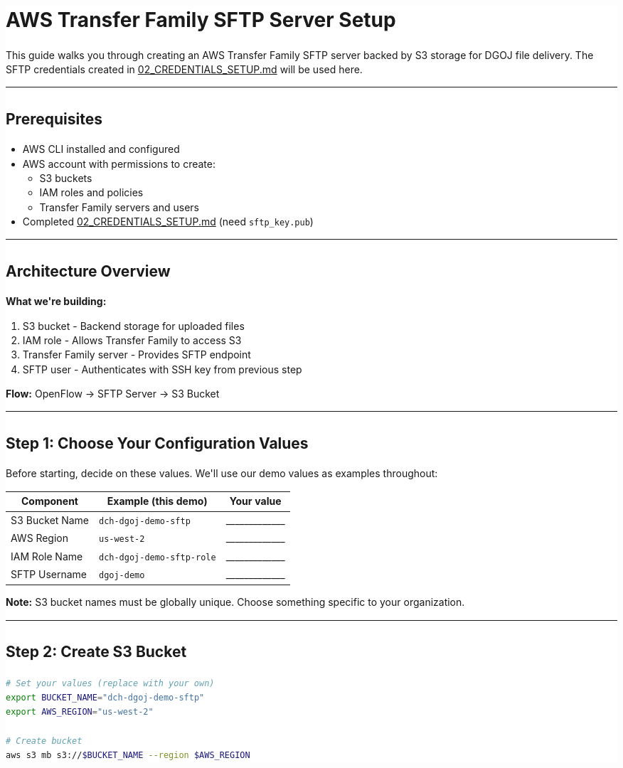 # AWS Transfer Family SFTP Server Setup

This guide walks you through creating an AWS Transfer Family SFTP server backed by S3 storage for DGOJ file delivery. The SFTP credentials created in [02_CREDENTIALS_SETUP.md](02_CREDENTIALS_SETUP.md) will be used here.

---

## Prerequisites

- AWS CLI installed and configured
- AWS account with permissions to create:
  - S3 buckets
  - IAM roles and policies
  - Transfer Family servers and users
- Completed [02_CREDENTIALS_SETUP.md](02_CREDENTIALS_SETUP.md) (need `sftp_key.pub`)

---

## Architecture Overview

**What we're building:**
1. S3 bucket - Backend storage for uploaded files
2. IAM role - Allows Transfer Family to access S3
3. Transfer Family server - Provides SFTP endpoint
4. SFTP user - Authenticates with SSH key from previous step

**Flow:** OpenFlow → SFTP Server → S3 Bucket

---

## Step 1: Choose Your Configuration Values

Before starting, decide on these values. We'll use our demo values as examples throughout:

| Component | Example (this demo) | Your value |
|-----------|-------------------|------------|
| S3 Bucket Name | `dch-dgoj-demo-sftp` | _____________ |
| AWS Region | `us-west-2` | _____________ |
| IAM Role Name | `dch-dgoj-demo-sftp-role` | _____________ |
| SFTP Username | `dgoj-demo` | _____________ |

**Note:** S3 bucket names must be globally unique. Choose something specific to your organization.

---

## Step 2: Create S3 Bucket

```bash
# Set your values (replace with your own)
export BUCKET_NAME="dch-dgoj-demo-sftp"
export AWS_REGION="us-west-2"

# Create bucket
aws s3 mb s3://$BUCKET_NAME --region $AWS_REGION
```
